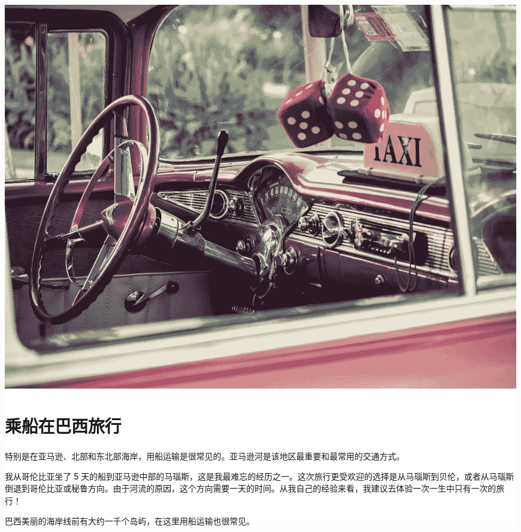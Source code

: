 ![](img/7e4239a68fa5781a9bf681d4c6ad0a92.png)

# 乘船在巴西旅行

特别是在亚马逊、北部和东北部海岸，用船运输是很常见的。亚马逊河是该地区最重要和最常用的交通方式。

我从哥伦比亚坐了 5 天的船到亚马逊中部的马瑙斯，这是我最难忘的经历之一。这次旅行更受欢迎的选择是从马瑙斯到贝伦，或者从马瑙斯倒退到哥伦比亚或秘鲁方向。由于河流的原因，这个方向需要一天的时间。从我自己的经验来看，我建议去体验一次一生中只有一次的旅行！

巴西美丽的海岸线前有大约一千个岛屿，在这里用船运输也很常见。
